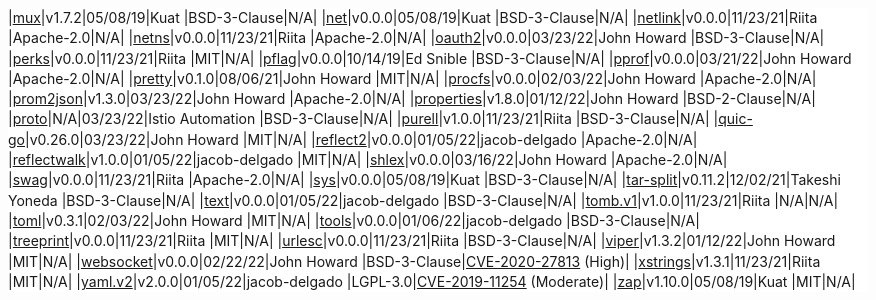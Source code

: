 |[mux](https://pkg.go.dev/github.com/gorilla/mux)|v1.7.2|05/08/19|Kuat |BSD-3-Clause|N/A|
|[net](https://pkg.go.dev/golang.org/x/net)|v0.0.0|05/08/19|Kuat |BSD-3-Clause|N/A|
|[netlink](https://pkg.go.dev/github.com/vishvananda/netlink)|v0.0.0|11/23/21|Riita |Apache-2.0|N/A|
|[netns](https://pkg.go.dev/github.com/vishvananda/netns)|v0.0.0|11/23/21|Riita |Apache-2.0|N/A|
|[oauth2](https://pkg.go.dev/golang.org/x/oauth2)|v0.0.0|03/23/22|John Howard |BSD-3-Clause|N/A|
|[perks](https://pkg.go.dev/github.com/beorn7/perks)|v0.0.0|11/23/21|Riita |MIT|N/A|
|[pflag](https://pkg.go.dev/github.com/spf13/pflag)|v0.0.0|10/14/19|Ed Snible |BSD-3-Clause|N/A|
|[pprof](https://pkg.go.dev/github.com/google/pprof)|v0.0.0|03/21/22|John Howard |Apache-2.0|N/A|
|[pretty](https://pkg.go.dev/github.com/kr/pretty)|v0.1.0|08/06/21|John Howard |MIT|N/A|
|[procfs](https://pkg.go.dev/github.com/prometheus/procfs)|v0.0.0|02/03/22|John Howard |Apache-2.0|N/A|
|[prom2json](https://pkg.go.dev/github.com/prometheus/prom2json)|v1.3.0|03/23/22|John Howard |Apache-2.0|N/A|
|[properties](https://pkg.go.dev/github.com/magiconair/properties)|v1.8.0|01/12/22|John Howard |BSD-2-Clause|N/A|
|[proto](https://pkg.go.dev/github.com/golang/protobuf/proto)|N/A|03/23/22|Istio Automation |BSD-3-Clause|N/A|
|[purell](https://pkg.go.dev/github.com/PuerkitoBio/purell)|v1.0.0|11/23/21|Riita |BSD-3-Clause|N/A|
|[quic-go](https://pkg.go.dev/github.com/lucas-clemente/quic-go)|v0.26.0|03/23/22|John Howard |MIT|N/A|
|[reflect2](https://pkg.go.dev/github.com/modern-go/reflect2)|v0.0.0|01/05/22|jacob-delgado |Apache-2.0|N/A|
|[reflectwalk](https://pkg.go.dev/github.com/mitchellh/reflectwalk)|v1.0.0|01/05/22|jacob-delgado |MIT|N/A|
|[shlex](https://pkg.go.dev/github.com/google/shlex)|v0.0.0|03/16/22|John Howard |Apache-2.0|N/A|
|[swag](https://pkg.go.dev/github.com/go-openapi/swag)|v0.0.0|11/23/21|Riita |Apache-2.0|N/A|
|[sys](https://pkg.go.dev/golang.org/x/sys)|v0.0.0|05/08/19|Kuat |BSD-3-Clause|N/A|
|[tar-split](https://pkg.go.dev/github.com/vbatts/tar-split)|v0.11.2|12/02/21|Takeshi Yoneda |BSD-3-Clause|N/A|
|[text](https://pkg.go.dev/golang.org/x/text)|v0.0.0|01/05/22|jacob-delgado |BSD-3-Clause|N/A|
|[tomb.v1](https://pkg.go.dev/gopkg.in/tomb.v1)|v1.0.0|11/23/21|Riita |N/A|N/A|
|[toml](https://pkg.go.dev/github.com/BurntSushi/toml)|v0.3.1|02/03/22|John Howard |MIT|N/A|
|[tools](https://pkg.go.dev/golang.org/x/tools)|v0.0.0|01/06/22|jacob-delgado |BSD-3-Clause|N/A|
|[treeprint](https://pkg.go.dev/github.com/xlab/treeprint)|v0.0.0|11/23/21|Riita |MIT|N/A|
|[urlesc](https://pkg.go.dev/github.com/PuerkitoBio/urlesc)|v0.0.0|11/23/21|Riita |BSD-3-Clause|N/A|
|[viper](https://pkg.go.dev/github.com/spf13/viper)|v1.3.2|01/12/22|John Howard |MIT|N/A|
|[websocket](https://pkg.go.dev/github.com/gorilla/websocket)|v0.0.0|02/22/22|John Howard |BSD-3-Clause|[CVE-2020-27813](https://github.com/advisories/GHSA-3xh2-74w9-5vxm) (High)|
|[xstrings](https://pkg.go.dev/github.com/huandu/xstrings)|v1.3.1|11/23/21|Riita |MIT|N/A|
|[yaml.v2](https://pkg.go.dev/gopkg.in/yaml.v2)|v2.0.0|01/05/22|jacob-delgado |LGPL-3.0|[CVE-2019-11254](https://github.com/advisories/GHSA-wxc4-f4m6-wwqv) (Moderate)|
|[zap](https://pkg.go.dev/go.uber.org/zap)|v1.10.0|05/08/19|Kuat |MIT|N/A|
